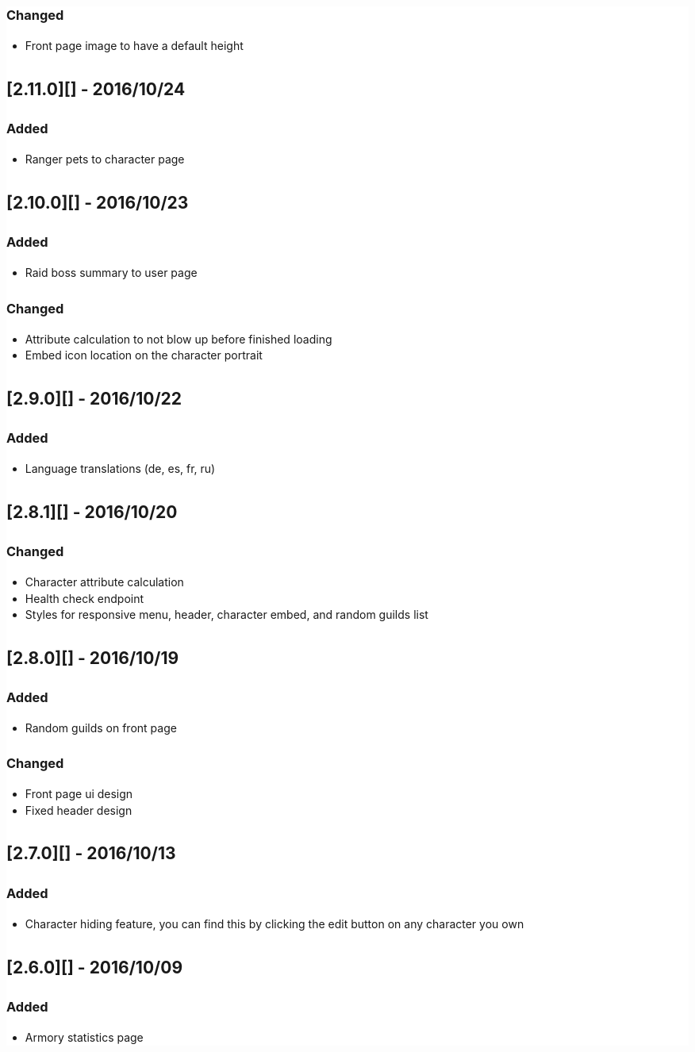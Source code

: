 ### Changed
- Front page image to have a default height

## [2.11.0][] - 2016/10/24
### Added
- Ranger pets to character page

## [2.10.0][] - 2016/10/23
### Added
- Raid boss summary to user page

### Changed
- Attribute calculation to not blow up before finished loading
- Embed icon location on the character portrait

## [2.9.0][] - 2016/10/22
### Added
- Language translations (de, es, fr, ru)

## [2.8.1][] - 2016/10/20
### Changed
- Character attribute calculation
- Health check endpoint
- Styles for responsive menu, header, character embed, and random guilds list

## [2.8.0][] - 2016/10/19
### Added
- Random guilds on front page

### Changed
- Front page ui design
- Fixed header design

## [2.7.0][] - 2016/10/13
### Added
- Character hiding feature, you can find this by clicking the edit button on any character you own

## [2.6.0][] - 2016/10/09
### Added
- Armory statistics page


[Unreleased]: https://github.com/madou/armory-react/compare/v4.43.0...HEAD
[4.43.0]: https://github.com/madou/armory-react/compare/v4.42.1...v4.43.0
[4.42.1]: https://github.com/madou/armory-react/compare/v4.42.0...v4.42.1
[4.42.0]: https://github.com/madou/armory-react/compare/v4.41.3...v4.42.0
[4.41.3]: https://github.com/madou/armory-react/compare/v4.41.2...v4.41.3
[4.41.2]: https://github.com/madou/armory-react/compare/v4.41.1...v4.41.2
[4.41.1]: https://github.com/madou/armory-react/compare/v4.41.0...v4.41.1
[4.41.0]: https://github.com/madou/armory-react/compare/v4.40.0...v4.41.0
[4.40.0]: https://github.com/madou/armory-react/compare/v4.39.3...v4.40.0
[4.39.3]: https://github.com/madou/armory-react/compare/v4.39.2...v4.39.3
[4.39.2]: https://github.com/madou/armory-react/compare/v4.39.1...v4.39.2
[4.39.1]: https://github.com/madou/armory-react/compare/v4.39.0...v4.39.1
[4.39.0]: https://github.com/madou/armory-react/compare/v4.38.0...v4.39.0
[4.38.0]: https://github.com/madou/armory-react/compare/v4.37.2...v4.38.0
[4.37.2]: https://github.com/madou/armory-react/compare/v4.37.1...v4.37.2
[4.37.1]: https://github.com/madou/armory-react/compare/v4.37.0...v4.37.1
[4.37.0]: https://github.com/madou/armory-react/compare/v4.36.1...v4.37.0
[4.36.1]: https://github.com/madou/armory-react/compare/v4.36.0...v4.36.1
[4.36.0]: https://github.com/madou/armory-react/compare/v4.35.1...v4.36.0
[4.35.1]: https://github.com/madou/armory-react/compare/v4.35.0...v4.35.1
[4.35.0]: https://github.com/madou/armory-react/compare/v4.34.0...v4.35.0
[4.34.0]: https://github.com/madou/armory-react/compare/v4.33.13...v4.34.0
[4.33.13]: https://github.com/madou/armory-react/compare/v4.33.12...v4.33.13
[4.33.12]: https://github.com/madou/armory-react/compare/v4.33.11...v4.33.12
[4.33.11]: https://github.com/madou/armory-react/compare/v4.33.10...v4.33.11
[4.33.10]: https://github.com/madou/armory-react/compare/v4.33.9...v4.33.10
[4.33.9]: https://github.com/madou/armory-react/compare/v4.33.8...v4.33.9
[4.33.8]: https://github.com/madou/armory-react/compare/v4.33.7...v4.33.8
[4.33.7]: https://github.com/madou/armory-react/compare/v4.33.6...v4.33.7
[4.33.6]: https://github.com/madou/armory-react/compare/v4.33.5...v4.33.6
[4.33.5]: https://github.com/madou/armory-react/compare/v4.33.4...v4.33.5
[4.33.4]: https://github.com/madou/armory-react/compare/v4.33.3...v4.33.4
[4.33.3]: https://github.com/madou/armory-react/compare/v4.33.2...v4.33.3
[4.33.2]: https://github.com/madou/armory-react/compare/v4.33.1...v4.33.2
[4.33.1]: https://github.com/madou/armory-react/compare/v4.33.0...v4.33.1
[4.33.0]: https://github.com/madou/armory-react/compare/v4.32.3...v4.33.0
[4.32.3]: https://github.com/madou/armory-react/compare/v4.32.2...v4.32.3
[4.32.2]: https://github.com/madou/armory-react/compare/v4.32.1...v4.32.2
[4.32.1]: https://github.com/madou/armory-react/compare/v4.32.0...v4.32.1
[4.32.0]: https://github.com/madou/armory-react/compare/v4.31.4...v4.32.0
[4.31.4]: https://github.com/madou/armory-react/compare/v4.31.3...v4.31.4
[4.31.3]: https://github.com/madou/armory-react/compare/v4.31.2...v4.31.3
[4.31.2]: https://github.com/madou/armory-react/compare/v4.31.1...v4.31.2
[4.31.1]: https://github.com/madou/armory-react/compare/v4.31.0...v4.31.1
[4.31.0]: https://github.com/madou/armory-react/compare/v4.30.1...v4.31.0
[4.30.1]: https://github.com/madou/armory-react/compare/v4.30.0...v4.30.1
[4.30.0]: https://github.com/madou/armory-react/compare/v4.29.2...v4.30.0
[4.29.2]: https://github.com/madou/armory-react/compare/v4.29.1...v4.29.2
[4.29.1]: https://github.com/madou/armory-react/compare/v4.29.0...v4.29.1
[4.29.0]: https://github.com/madou/armory-react/compare/v4.28.1...v4.29.0
[4.28.1]: https://github.com/madou/armory-react/compare/v4.28.0...v4.28.1
[4.28.0]: https://github.com/madou/armory-react/compare/v4.27.0...v4.28.0
[4.27.0]: https://github.com/madou/armory-react/compare/v4.26.7...v4.27.0
[4.26.7]: https://github.com/madou/armory-react/compare/v4.26.6...v4.26.7
[4.26.6]: https://github.com/madou/armory-react/compare/v4.26.5...v4.26.6
[4.26.5]: https://github.com/madou/armory-react/compare/v4.26.4...v4.26.5
[4.26.4]: https://github.com/madou/armory-react/compare/v4.26.3...v4.26.4
[4.26.3]: https://github.com/madou/armory-react/compare/v4.26.2...v4.26.3
[4.26.2]: https://github.com/madou/armory-react/compare/v4.26.1...v4.26.2
[4.26.1]: https://github.com/madou/armory-react/compare/v4.26.0...v4.26.1
[4.26.0]: https://github.com/madou/armory-react/compare/v4.25.0...v4.26.0
[4.25.0]: https://github.com/madou/armory-react/compare/v4.24.0...v4.25.0
[4.24.0]: https://github.com/madou/armory-react/compare/v4.23.1...v4.24.0
[4.23.1]: https://github.com/madou/armory-react/compare/v4.23.0...v4.23.1
[4.23.0]: https://github.com/madou/armory-react/compare/v4.22.0...v4.23.0
[4.22.0]: https://github.com/madou/armory-react/compare/v4.21.1...v4.22.0
[4.21.1]: https://github.com/madou/armory-react/compare/v4.21.0...v4.21.1
[4.21.0]: https://github.com/madou/armory-react/compare/v4.20.0...v4.21.0
[4.20.0]: https://github.com/madou/armory-react/compare/v4.19.0...v4.20.0
[4.19.0]: https://github.com/madou/armory-react/compare/v4.18.0...v4.19.0
[4.18.0]: https://github.com/madou/armory-react/compare/v4.17.0...v4.18.0
[4.17.0]: https://github.com/madou/armory-react/compare/v4.16.11...v4.17.0
[4.16.11]: https://github.com/madou/armory-react/compare/v4.16.10...v4.16.11
[4.16.10]: https://github.com/madou/armory-react/compare/v4.16.9...v4.16.10
[4.16.9]: https://github.com/madou/armory-react/compare/v4.16.8...v4.16.9
[4.16.8]: https://github.com/madou/armory-react/compare/v4.16.7...v4.16.8
[4.16.7]: https://github.com/madou/armory-react/compare/v4.16.6...v4.16.7
[4.16.6]: https://github.com/madou/armory-react/compare/v4.16.5...v4.16.6
[4.16.5]: https://github.com/madou/armory-react/compare/v4.16.4...v4.16.5
[4.16.4]: https://github.com/madou/armory-react/compare/v4.16.3...v4.16.4
[4.16.3]: https://github.com/madou/armory-react/compare/v4.16.2...v4.16.3
[4.16.2]: https://github.com/madou/armory-react/compare/v4.16.1...v4.16.2
[4.16.1]: https://github.com/madou/armory-react/compare/v4.16.0...v4.16.1
[4.16.0]: https://github.com/madou/armory-react/compare/v4.15.0...v4.16.0
[4.15.0]: https://github.com/madou/armory-react/compare/v4.14.2...v4.15.0
[4.14.2]: https://github.com/madou/armory-react/compare/v4.14.0...v4.14.2
[4.14.0]: https://github.com/madou/armory-react/compare/v4.14.0...v4.14.0
[4.14.0]: https://github.com/madou/armory-react/tree/v4.14.0